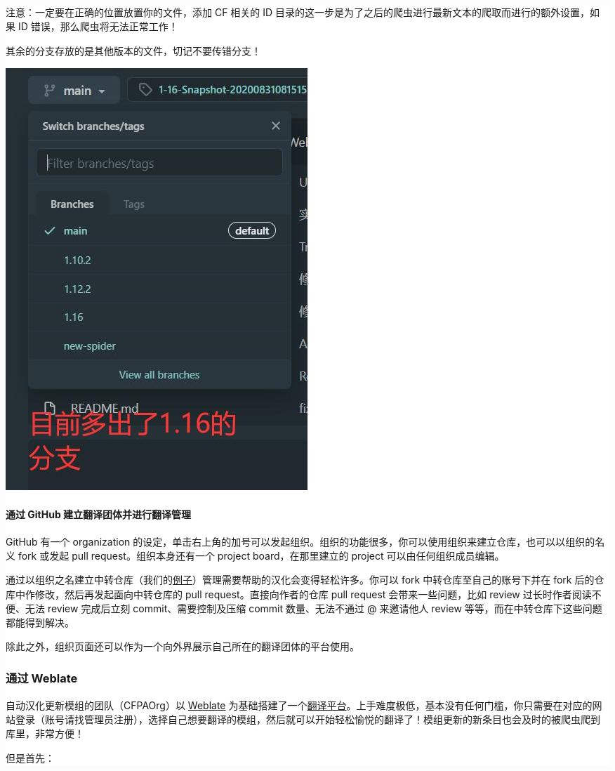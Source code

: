 注意：一定要在正确的位置放置你的文件，添加 CF 相关的 ID 目录的这一步是为了之后的爬虫进行最新文本的爬取而进行的额外设置，如果 ID 错误，那么爬虫将无法正常工作！

其余的分支存放的是其他版本的文件，切记不要传错分支！

![剪贴板图片 _51_.jpg](images/MuL5hB6WYjH1IDF.jpg)

#### 通过 GitHub 建立翻译团体并进行翻译管理

GitHub 有一个 organization 的设定，单击右上角的加号可以发起组织。组织的功能很多，你可以使用组织来建立仓库，也可以以组织的名义 fork 或发起 pull request。组织本身还有一个 project board，在那里建立的 project 可以由任何组织成员编辑。

通过以组织之名建立中转仓库（我们的[例子](https://github.com/LWHK/LWHK-Simplified-Chinese-Translation/)）管理需要帮助的汉化会变得轻松许多。你可以 fork 中转仓库至自己的账号下并在 fork 后的仓库中作修改，然后再发起面向中转仓库的 pull request。直接向作者的仓库 pull request 会带来一些问题，比如 review 过长时作者阅读不便、无法 review 完成后立刻 commit、需要控制及压缩 commit 数量、无法不通过 @ 来邀请他人 review 等等，而在中转仓库下这些问题都能得到解决。

除此之外，组织页面还可以作为一个向外界展示自己所在的翻译团体的平台使用。

### 通过 Weblate

自动汉化更新模组的团队（CFPAOrg）以 [Weblate](https://weblate.org/is/) 为基础搭建了一个[翻译平台](http://weblate-cn.exz.me:54943/)。上手难度极低，基本没有任何门槛，你只需要在对应的网站登录（账号请找管理员注册），选择自己想要翻译的模组，然后就可以开始轻松愉悦的翻译了！模组更新的新条目也会及时的被爬虫爬到库里，非常方便！

但是首先：

